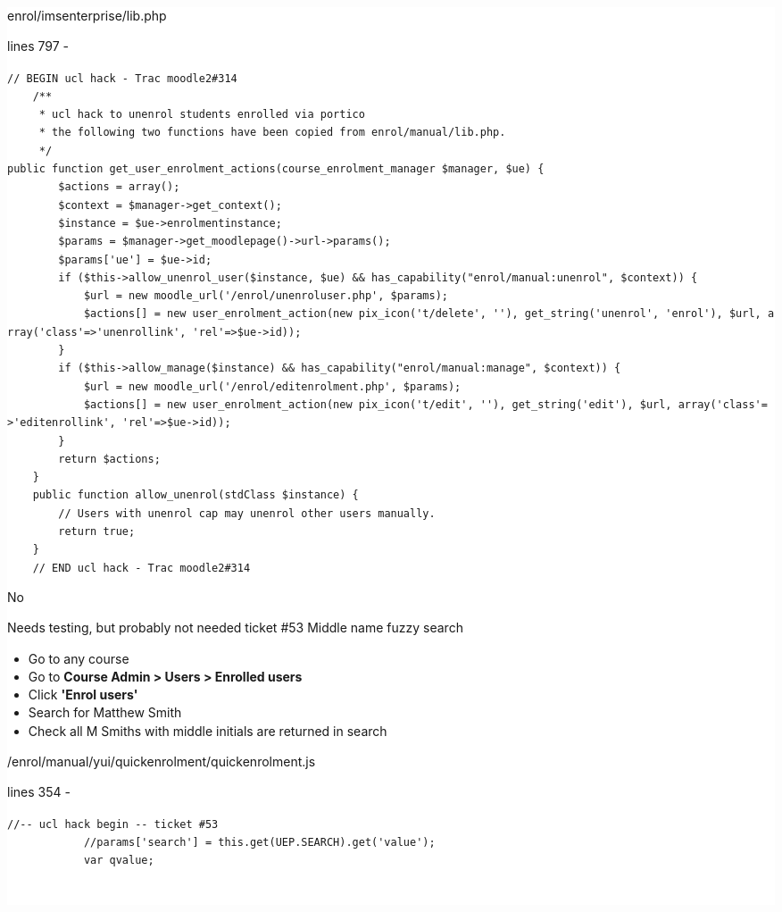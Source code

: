 <p>enrol/imsenterprise/lib.php</p>
<p>lines 797 -</p>
<div class="code panel pdl" style="border-width: 1px;">
<div class="codeContent panelContent pdl">
<pre class="java" data-syntaxhighlighter-params="brush: java; gutter: false; theme: Confluence" data-theme="Confluence" style="brush: java; gutter: false; theme: Confluence"><code>// BEGIN ucl hack - Trac moodle2#314
    /**
     * ucl hack to unenrol students enrolled via portico
     * the following two functions have been copied from enrol/manual/lib.php.
     */
public function get_user_enrolment_actions(course_enrolment_manager $manager, $ue) {
        $actions = array();
        $context = $manager-&gt;get_context();
        $instance = $ue-&gt;enrolmentinstance;
        $params = $manager-&gt;get_moodlepage()-&gt;url-&gt;params();
        $params[&#39;ue&#39;] = $ue-&gt;id;
        if ($this-&gt;allow_unenrol_user($instance, $ue) &amp;&amp; has_capability(&quot;enrol/manual:unenrol&quot;, $context)) {
            $url = new moodle_url(&#39;/enrol/unenroluser.php&#39;, $params);
            $actions[] = new user_enrolment_action(new pix_icon(&#39;t/delete&#39;, &#39;&#39;), get_string(&#39;unenrol&#39;, &#39;enrol&#39;), $url, array(&#39;class&#39;=&gt;&#39;unenrollink&#39;, &#39;rel&#39;=&gt;$ue-&gt;id));
        }
        if ($this-&gt;allow_manage($instance) &amp;&amp; has_capability(&quot;enrol/manual:manage&quot;, $context)) {
            $url = new moodle_url(&#39;/enrol/editenrolment.php&#39;, $params);
            $actions[] = new user_enrolment_action(new pix_icon(&#39;t/edit&#39;, &#39;&#39;), get_string(&#39;edit&#39;), $url, array(&#39;class&#39;=&gt;&#39;editenrollink&#39;, &#39;rel&#39;=&gt;$ue-&gt;id));
        }
        return $actions;
    }
    public function allow_unenrol(stdClass $instance) {
        // Users with unenrol cap may unenrol other users manually.
        return true;
    }
    // END ucl hack - Trac moodle2#314</code></pre>
</div>
</div>
</div></td>
<td><p>No</p></td>
<td>Needs testing, but probably not needed</td>
</tr>
<tr class="even">
<td>ticket #53</td>
<td>Middle name fuzzy search</td>
<td><ul>
<li>Go to any course</li>
<li>Go to <strong>Course Admin &gt; Users &gt; Enrolled users</strong></li>
<li>Click <strong>'Enrol users'</strong></li>
<li>Search for Matthew Smith<strong><br />
</strong></li>
<li>Check all M Smiths with middle initials are returned in search</li>
</ul></td>
<td><div class="content-wrapper">
<p>/enrol/manual/yui/quickenrolment/quickenrolment.js</p>
<p>lines 354 -</p>
<div class="code panel pdl" style="border-width: 1px;">
<div class="codeContent panelContent pdl">
<pre class="java" data-syntaxhighlighter-params="brush: java; gutter: false; theme: Confluence" data-theme="Confluence" style="brush: java; gutter: false; theme: Confluence"><code>//-- ucl hack begin -- ticket #53
            //params[&#39;search&#39;] = this.get(UEP.SEARCH).get(&#39;value&#39;);
            var qvalue;
